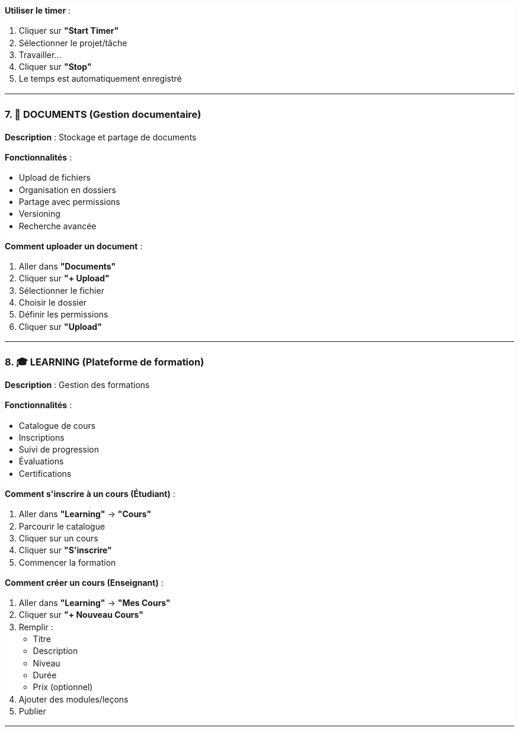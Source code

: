 **Utiliser le timer** :
1. Cliquer sur **"Start Timer"**
2. Sélectionner le projet/tâche
3. Travailler...
4. Cliquer sur **"Stop"**
5. Le temps est automatiquement enregistré

---

### 7. 📄 DOCUMENTS (Gestion documentaire)

**Description** : Stockage et partage de documents

**Fonctionnalités** :
- Upload de fichiers
- Organisation en dossiers
- Partage avec permissions
- Versioning
- Recherche avancée

**Comment uploader un document** :
1. Aller dans **"Documents"**
2. Cliquer sur **"+ Upload"**
3. Sélectionner le fichier
4. Choisir le dossier
5. Définir les permissions
6. Cliquer sur **"Upload"**

---

### 8. 🎓 LEARNING (Plateforme de formation)

**Description** : Gestion des formations

**Fonctionnalités** :
- Catalogue de cours
- Inscriptions
- Suivi de progression
- Évaluations
- Certifications

**Comment s'inscrire à un cours (Étudiant)** :
1. Aller dans **"Learning"** → **"Cours"**
2. Parcourir le catalogue
3. Cliquer sur un cours
4. Cliquer sur **"S'inscrire"**
5. Commencer la formation

**Comment créer un cours (Enseignant)** :
1. Aller dans **"Learning"** → **"Mes Cours"**
2. Cliquer sur **"+ Nouveau Cours"**
3. Remplir :
   - Titre
   - Description
   - Niveau
   - Durée
   - Prix (optionnel)
4. Ajouter des modules/leçons
5. Publier

---